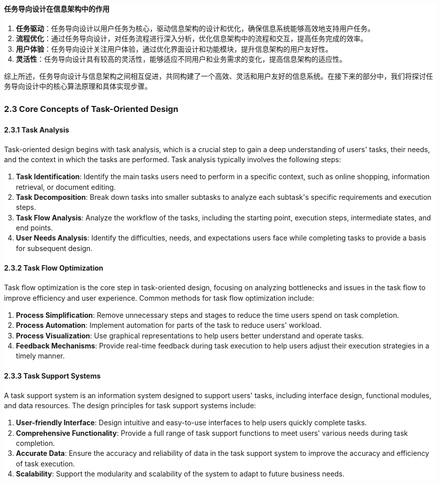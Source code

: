 #### 任务导向设计在信息架构中的作用

1. **任务驱动**：任务导向设计以用户任务为核心，驱动信息架构的设计和优化，确保信息系统能够高效地支持用户任务。
2. **流程优化**：通过任务导向设计，对任务流程进行深入分析，优化信息架构中的流程和交互，提高任务完成的效率。
3. **用户体验**：任务导向设计关注用户体验，通过优化界面设计和功能模块，提升信息架构的用户友好性。
4. **灵活性**：任务导向设计具有较高的灵活性，能够适应不同用户和业务需求的变化，提高信息架构的适应性。

综上所述，任务导向设计与信息架构之间相互促进，共同构建了一个高效、灵活和用户友好的信息系统。在接下来的部分中，我们将探讨任务导向设计中的核心算法原理和具体实现步骤。

### 2.3 Core Concepts of Task-Oriented Design

#### 2.3.1 Task Analysis

Task-oriented design begins with task analysis, which is a crucial step to gain a deep understanding of users' tasks, their needs, and the context in which the tasks are performed. Task analysis typically involves the following steps:

1. **Task Identification**: Identify the main tasks users need to perform in a specific context, such as online shopping, information retrieval, or document editing.
2. **Task Decomposition**: Break down tasks into smaller subtasks to analyze each subtask's specific requirements and execution steps.
3. **Task Flow Analysis**: Analyze the workflow of the tasks, including the starting point, execution steps, intermediate states, and end points.
4. **User Needs Analysis**: Identify the difficulties, needs, and expectations users face while completing tasks to provide a basis for subsequent design.

#### 2.3.2 Task Flow Optimization

Task flow optimization is the core step in task-oriented design, focusing on analyzing bottlenecks and issues in the task flow to improve efficiency and user experience. Common methods for task flow optimization include:

1. **Process Simplification**: Remove unnecessary steps and stages to reduce the time users spend on task completion.
2. **Process Automation**: Implement automation for parts of the task to reduce users' workload.
3. **Process Visualization**: Use graphical representations to help users better understand and operate tasks.
4. **Feedback Mechanisms**: Provide real-time feedback during task execution to help users adjust their execution strategies in a timely manner.

#### 2.3.3 Task Support Systems

A task support system is an information system designed to support users' tasks, including interface design, functional modules, and data resources. The design principles for task support systems include:

1. **User-friendly Interface**: Design intuitive and easy-to-use interfaces to help users quickly complete tasks.
2. **Comprehensive Functionality**: Provide a full range of task support functions to meet users' various needs during task completion.
3. **Accurate Data**: Ensure the accuracy and reliability of data in the task support system to improve the accuracy and efficiency of task execution.
4. **Scalability**: Support the modularity and scalability of the system to adapt to future business needs.
